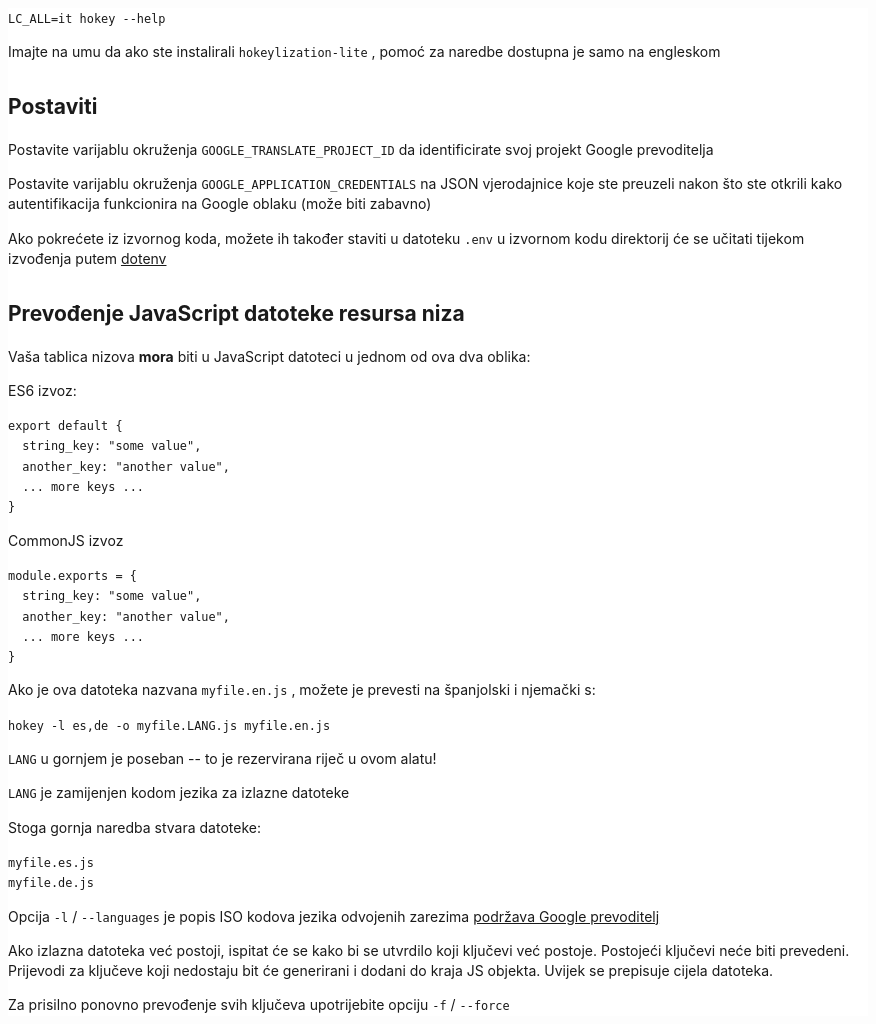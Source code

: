     LC_ALL=it hokey --help

 Imajte na umu da ako ste instalirali `hokeylization-lite` , pomoć za naredbe dostupna je samo na engleskom

 ## Postaviti
 Postavite varijablu okruženja `GOOGLE_TRANSLATE_PROJECT_ID` da identificirate svoj projekt Google prevoditelja

 Postavite varijablu okruženja `GOOGLE_APPLICATION_CREDENTIALS` na JSON vjerodajnice koje ste preuzeli
 nakon što ste otkrili kako autentifikacija funkcionira na Google oblaku (može biti zabavno)

 Ako pokrećete iz izvornog koda, možete ih također staviti u datoteku `.env` u izvornom kodu
 direktorij će se učitati tijekom izvođenja putem [dotenv](https://www.npmjs.com/package/dotenv)

 ## Prevođenje JavaScript datoteke resursa niza
 Vaša tablica nizova **mora** biti u JavaScript datoteci u jednom od ova dva oblika:

 ES6 izvoz:

    export default {
      string_key: "some value",
      another_key: "another value",
      ... more keys ...
    }

 CommonJS izvoz

    module.exports = {
      string_key: "some value",
      another_key: "another value",
      ... more keys ...
    }

 Ako je ova datoteka nazvana `myfile.en.js` , možete je prevesti na španjolski i njemački s:

    hokey -l es,de -o myfile.LANG.js myfile.en.js

 `LANG` u gornjem je poseban -- to je rezervirana riječ u ovom alatu!

 `LANG` je zamijenjen kodom jezika za izlazne datoteke

 Stoga gornja naredba stvara datoteke:

    myfile.es.js
    myfile.de.js

 Opcija `-l` / `--languages` je popis ISO kodova jezika odvojenih zarezima
 [podržava Google prevoditelj](https://cloud.google.com/translate/docs/languages)

 Ako izlazna datoteka već postoji, ispitat će se kako bi se utvrdilo koji ključevi već postoje.
 Postojeći ključevi neće biti prevedeni. Prijevodi za ključeve koji nedostaju bit će generirani i dodani
 do kraja JS objekta. Uvijek se prepisuje cijela datoteka.

 Za prisilno ponovno prevođenje svih ključeva upotrijebite opciju `-f` / `--force`
